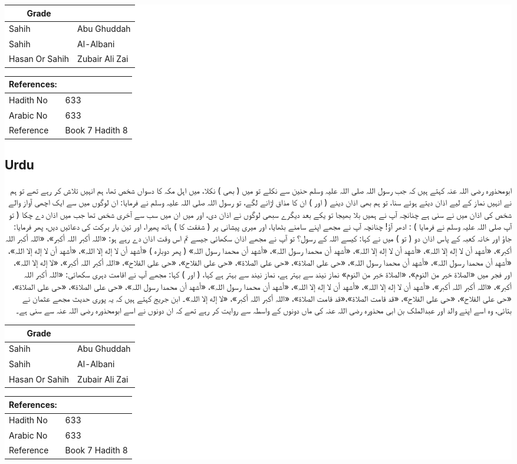 <div style={{backgroundColor:'#f8f9fa',padding:20, marginBottom: 10}}><table> <thead> <tr> <th>Grade</th> <th></th> </tr> </thead> <tbody> <tr><td>Sahih</td><td>Abu Ghuddah</td></tr><tr><td>Sahih</td><td>Al-Albani</td></tr><tr><td>Hasan Or Sahih</td><td>Zubair Ali Zai</td></tr></tbody></table><table> <thead> <tr> <th>References:</th> <th></th> </tr> </thead> <tbody><tr><td>Hadith No</td><td>633</td></tr><tr><td>Arabic No</td><td>633</td></tr><tr><td>Reference</td><td>Book 7 Hadith 8</td></tr></tbody></table></div>

## Urdu


<div dir="rtl" lang="ur" style={{fontSize:'larger',backgroundColor:'#f8f9fa',padding:20}}>
ابومحذورہ رضی اللہ عنہ کہتے ہیں کہ جب رسول اللہ صلی اللہ علیہ وسلم حنین سے نکلے تو میں ( بھی ) نکلا، میں اہل مکہ کا دسواں شخص تھا، ہم انہیں تلاش کر رہے تھے تو ہم نے انہیں نماز کے لیے اذان دیتے ہوئے سنا، تو ہم بھی اذان دینے ( اور ) ان کا مذاق اڑانے لگے، تو رسول اللہ صلی اللہ علیہ وسلم نے فرمایا: ان لوگوں میں سے ایک اچھی آواز والے شخص کی اذان میں نے سنی ہے چنانچہ آپ نے ہمیں بلا بھیجا تو یکے بعد دیگرے سبھی لوگوں نے اذان دی، اور میں ان میں سب سے آخری شخص تھا جب میں اذان دے چکا ( تو آپ صلی اللہ علیہ وسلم نے فرمایا ) : ادھر آؤ! چنانچہ آپ نے مجھے اپنے سامنے بٹھایا، اور میری پیشانی پر ( شفقت کا ) ہاتھ پھیرا، اور تین بار برکت کی دعائیں دیں، پھر فرمایا: جاؤ اور خانہ کعبہ کے پاس اذان دو ( تو ) میں نے کہا: کیسے اللہ کے رسول؟ تو آپ نے مجھے اذان سکھائی جیسے تم اس وقت اذان دے رہے ہو: «اللہ أكبر اللہ أكبر»، «اللہ أكبر اللہ أكبر»، «أشهد أن لا إله إلا اللہ»، «أشهد أن لا إله إلا اللہ»، «أشهد أن محمدا رسول اللہ»، «أشهد أن محمدا رسول اللہ» ( پھر دوبارہ ) «أشهد أن لا إله إلا اللہ»، «أشهد أن لا إله إلا اللہ»، «أشهد أن محمدا رسول اللہ»، «أشهد أن محمدا رسول اللہ»، «حى على الصلاة»، «حى على الصلاة»، «حى على الفلاح»، «حى على الفلاح»، «اللہ أكبر اللہ أكبر»، «لا إله إلا اللہ»، اور فجر میں «الصلاة خير من النوم»، «الصلاة خير من النوم» نماز نیند سے بہتر ہے، نماز نیند سے بہتر ہے کہا، ( اور ) کہا: مجھے آپ نے اقامت دہری سکھائی: «اللہ أكبر اللہ أكبر»، «اللہ أكبر اللہ أكبر»، «أشهد أن لا إله إلا اللہ»، «أشهد أن لا إله إلا اللہ»، «أشهد أن محمدا رسول اللہ»، «أشهد أن محمدا رسول اللہ»، «حى على الصلاة»، «حى على الصلاة»، «حى على الفلاح»، «حى على الفلاح»، «قد قامت الصلاة»،«قد قامت الصلاة»، «اللہ أكبر اللہ أكبر»، «لا إله إلا اللہ»۔ ابن جریج کہتے ہیں کہ یہ پوری حدیث مجھے عثمان نے بتائی، وہ اسے اپنے والد اور عبدالملک بن ابی محذورہ رضی اللہ عنہ کی ماں دونوں کے واسطہ سے روایت کر رہے تھے کہ ان دونوں نے اسے ابومحذورہ رضی اللہ عنہ سے سنی ہے۔
</div>
<div style={{backgroundColor:'#f8f9fa',padding:20, marginBottom: 10}}><table> <thead> <tr> <th>Grade</th> <th></th> </tr> </thead> <tbody> <tr><td>Sahih</td><td>Abu Ghuddah</td></tr><tr><td>Sahih</td><td>Al-Albani</td></tr><tr><td>Hasan Or Sahih</td><td>Zubair Ali Zai</td></tr></tbody></table><table> <thead> <tr> <th>References:</th> <th></th> </tr> </thead> <tbody><tr><td>Hadith No</td><td>633</td></tr><tr><td>Arabic No</td><td>633</td></tr><tr><td>Reference</td><td>Book 7 Hadith 8</td></tr></tbody></table></div>